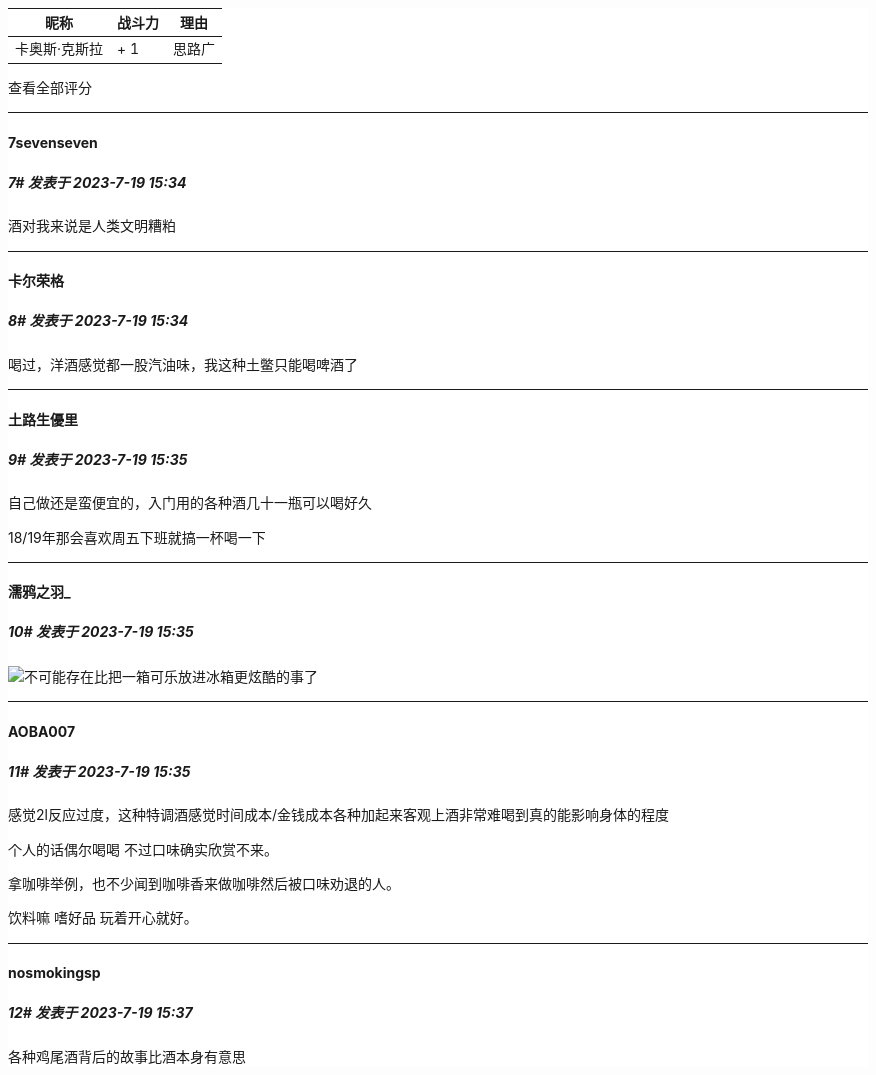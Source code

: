 |昵称|战斗力|理由|
|----|---|---|
| 卡奥斯·克斯拉| + 1|思路广|

查看全部评分

*****

####  7sevenseven  
##### 7#       发表于 2023-7-19 15:34

酒对我来说是人类文明糟粕

*****

####  卡尔荣格  
##### 8#       发表于 2023-7-19 15:34

喝过，洋酒感觉都一股汽油味，我这种土鳖只能喝啤酒了

*****

####  土路生優里  
##### 9#       发表于 2023-7-19 15:35

自己做还是蛮便宜的，入门用的各种酒几十一瓶可以喝好久

18/19年那会喜欢周五下班就搞一杯喝一下

*****

####  濡鸦之羽_  
##### 10#       发表于 2023-7-19 15:35

<img src="https://static.saraba1st.com/image/smiley/face2017/067.png" referrerpolicy="no-referrer">不可能存在比把一箱可乐放进冰箱更炫酷的事了

*****

####  AOBA007  
##### 11#       发表于 2023-7-19 15:35

感觉2l反应过度，这种特调酒感觉时间成本/金钱成本各种加起来客观上酒非常难喝到真的能影响身体的程度

个人的话偶尔喝喝 不过口味确实欣赏不来。

拿咖啡举例，也不少闻到咖啡香来做咖啡然后被口味劝退的人。

饮料嘛 嗜好品 玩着开心就好。

*****

####  nosmokingsp  
##### 12#       发表于 2023-7-19 15:37

各种鸡尾酒背后的故事比酒本身有意思

